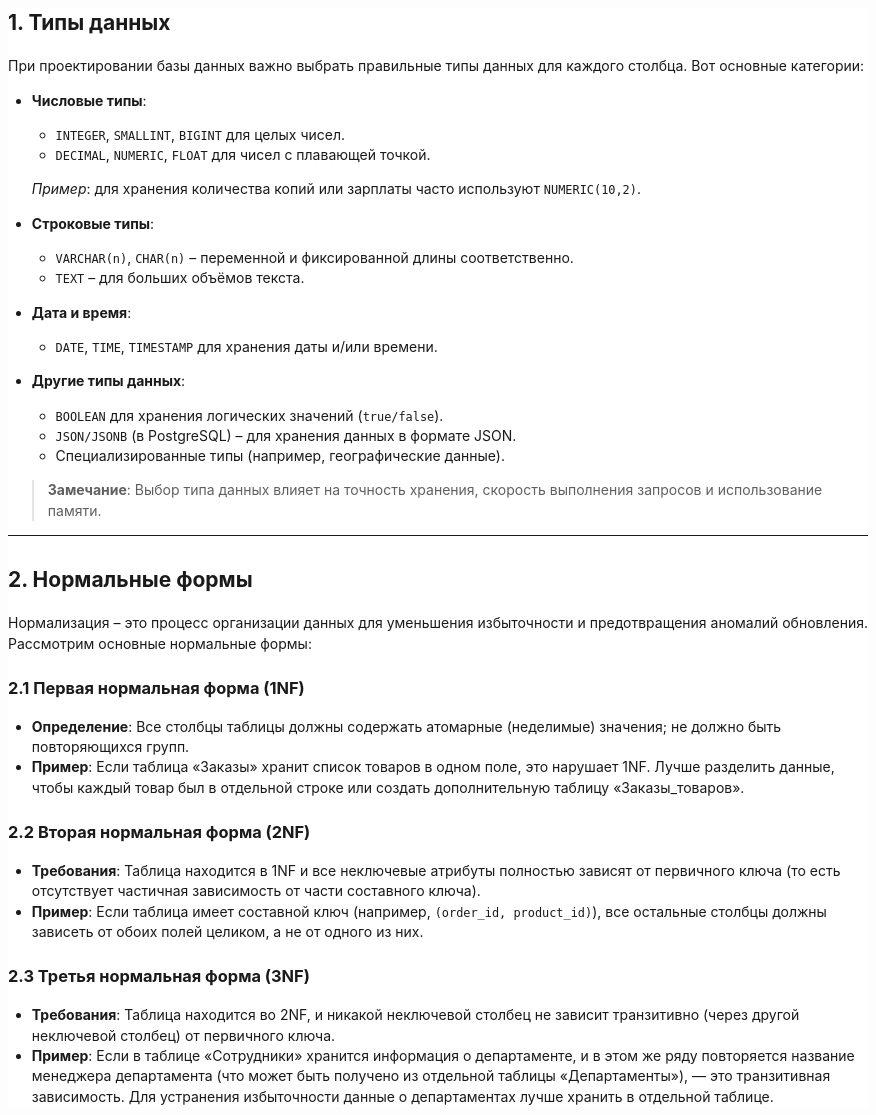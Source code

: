 ## 1. Типы данных

При проектировании базы данных важно выбрать правильные типы данных для каждого столбца. Вот основные категории:

- **Числовые типы**:
  - `INTEGER`, `SMALLINT`, `BIGINT` для целых чисел.
  - `DECIMAL`, `NUMERIC`, `FLOAT` для чисел с плавающей точкой.

  *Пример*: для хранения количества копий или зарплаты часто используют `NUMERIC(10,2)`.

- **Строковые типы**:
  - `VARCHAR(n)`, `CHAR(n)` – переменной и фиксированной длины соответственно.
  - `TEXT` – для больших объёмов текста.

- **Дата и время**:
  - `DATE`, `TIME`, `TIMESTAMP` для хранения даты и/или времени.

- **Другие типы данных**:
  - `BOOLEAN` для хранения логических значений (`true/false`).
  - `JSON/JSONB` (в PostgreSQL) – для хранения данных в формате JSON.
  - Специализированные типы (например, географические данные).

> **Замечание**: Выбор типа данных влияет на точность хранения, скорость выполнения запросов и использование памяти.

---

## 2. Нормальные формы

Нормализация – это процесс организации данных для уменьшения избыточности и предотвращения аномалий обновления. Рассмотрим основные нормальные формы:

### 2.1 Первая нормальная форма (1NF)

- **Определение**: Все столбцы таблицы должны содержать атомарные (неделимые) значения; не должно быть повторяющихся групп.
- **Пример**: Если таблица «Заказы» хранит список товаров в одном поле, это нарушает 1NF. Лучше разделить данные, чтобы каждый товар был в отдельной строке или создать дополнительную таблицу «Заказы_товаров».

### 2.2 Вторая нормальная форма (2NF)

- **Требования**: Таблица находится в 1NF и все неключевые атрибуты полностью зависят от первичного ключа (то есть отсутствует частичная зависимость от части составного ключа).
- **Пример**: Если таблица имеет составной ключ (например, `(order_id, product_id)`), все остальные столбцы должны зависеть от обоих полей целиком, а не от одного из них.

### 2.3 Третья нормальная форма (3NF)

- **Требования**: Таблица находится во 2NF, и никакой неключевой столбец не зависит транзитивно (через другой неключевой столбец) от первичного ключа.
- **Пример**: Если в таблице «Сотрудники» хранится информация о департаменте, и в этом же ряду повторяется название менеджера департамента (что может быть получено из отдельной таблицы «Департаменты»), — это транзитивная зависимость. Для устранения избыточности данные о департаментах лучше хранить в отдельной таблице.
